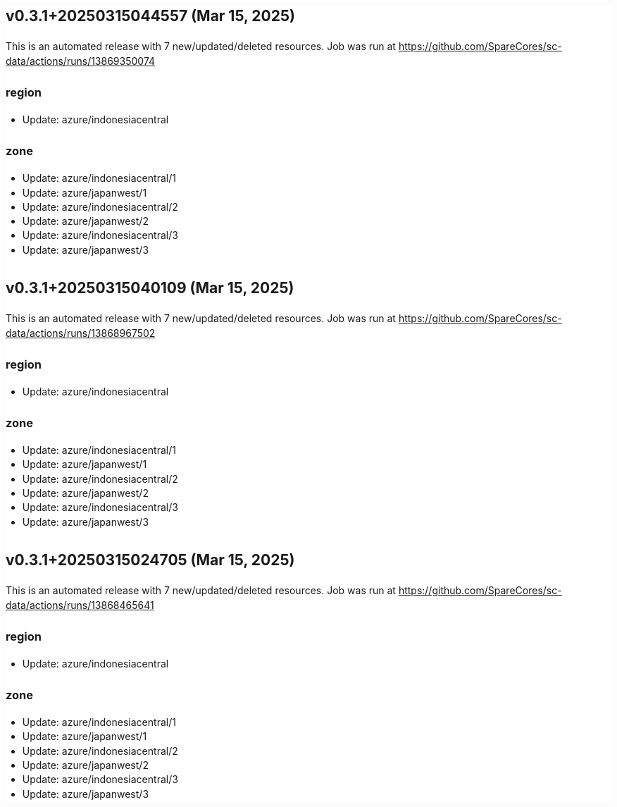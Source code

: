 ## v0.3.1+20250315044557 (Mar 15, 2025)

This is an automated release with 7 new/updated/deleted resources.
Job was run at https://github.com/SpareCores/sc-data/actions/runs/13869350074


### region

- Update: azure/indonesiacentral

### zone

- Update: azure/indonesiacentral/1
- Update: azure/japanwest/1
- Update: azure/indonesiacentral/2
- Update: azure/japanwest/2
- Update: azure/indonesiacentral/3
- Update: azure/japanwest/3

## v0.3.1+20250315040109 (Mar 15, 2025)

This is an automated release with 7 new/updated/deleted resources.
Job was run at https://github.com/SpareCores/sc-data/actions/runs/13868967502


### region

- Update: azure/indonesiacentral

### zone

- Update: azure/indonesiacentral/1
- Update: azure/japanwest/1
- Update: azure/indonesiacentral/2
- Update: azure/japanwest/2
- Update: azure/indonesiacentral/3
- Update: azure/japanwest/3

## v0.3.1+20250315024705 (Mar 15, 2025)

This is an automated release with 7 new/updated/deleted resources.
Job was run at https://github.com/SpareCores/sc-data/actions/runs/13868465641


### region

- Update: azure/indonesiacentral

### zone

- Update: azure/indonesiacentral/1
- Update: azure/japanwest/1
- Update: azure/indonesiacentral/2
- Update: azure/japanwest/2
- Update: azure/indonesiacentral/3
- Update: azure/japanwest/3
